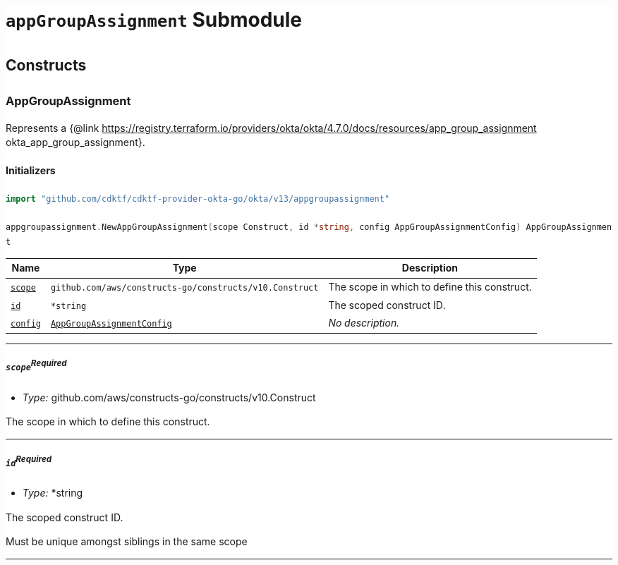 # `appGroupAssignment` Submodule <a name="`appGroupAssignment` Submodule" id="@cdktf/provider-okta.appGroupAssignment"></a>

## Constructs <a name="Constructs" id="Constructs"></a>

### AppGroupAssignment <a name="AppGroupAssignment" id="@cdktf/provider-okta.appGroupAssignment.AppGroupAssignment"></a>

Represents a {@link https://registry.terraform.io/providers/okta/okta/4.7.0/docs/resources/app_group_assignment okta_app_group_assignment}.

#### Initializers <a name="Initializers" id="@cdktf/provider-okta.appGroupAssignment.AppGroupAssignment.Initializer"></a>

```go
import "github.com/cdktf/cdktf-provider-okta-go/okta/v13/appgroupassignment"

appgroupassignment.NewAppGroupAssignment(scope Construct, id *string, config AppGroupAssignmentConfig) AppGroupAssignment
```

| **Name** | **Type** | **Description** |
| --- | --- | --- |
| <code><a href="#@cdktf/provider-okta.appGroupAssignment.AppGroupAssignment.Initializer.parameter.scope">scope</a></code> | <code>github.com/aws/constructs-go/constructs/v10.Construct</code> | The scope in which to define this construct. |
| <code><a href="#@cdktf/provider-okta.appGroupAssignment.AppGroupAssignment.Initializer.parameter.id">id</a></code> | <code>*string</code> | The scoped construct ID. |
| <code><a href="#@cdktf/provider-okta.appGroupAssignment.AppGroupAssignment.Initializer.parameter.config">config</a></code> | <code><a href="#@cdktf/provider-okta.appGroupAssignment.AppGroupAssignmentConfig">AppGroupAssignmentConfig</a></code> | *No description.* |

---

##### `scope`<sup>Required</sup> <a name="scope" id="@cdktf/provider-okta.appGroupAssignment.AppGroupAssignment.Initializer.parameter.scope"></a>

- *Type:* github.com/aws/constructs-go/constructs/v10.Construct

The scope in which to define this construct.

---

##### `id`<sup>Required</sup> <a name="id" id="@cdktf/provider-okta.appGroupAssignment.AppGroupAssignment.Initializer.parameter.id"></a>

- *Type:* *string

The scoped construct ID.

Must be unique amongst siblings in the same scope

---